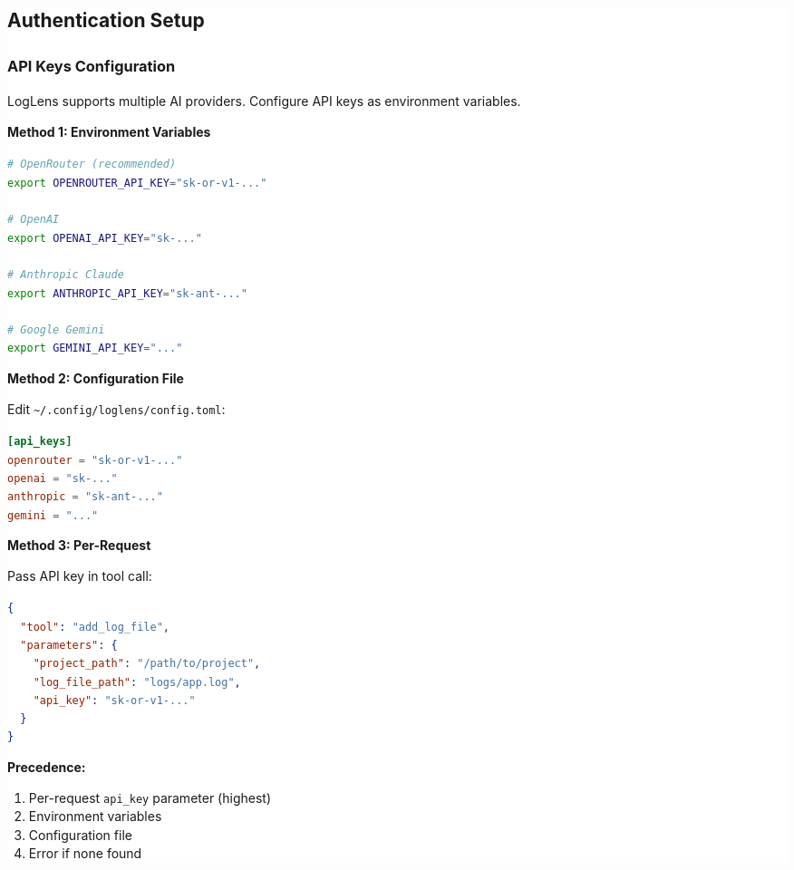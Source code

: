 
## Authentication Setup

### API Keys Configuration

LogLens supports multiple AI providers. Configure API keys as environment variables.

**Method 1: Environment Variables**

```bash
# OpenRouter (recommended)
export OPENROUTER_API_KEY="sk-or-v1-..."

# OpenAI
export OPENAI_API_KEY="sk-..."

# Anthropic Claude
export ANTHROPIC_API_KEY="sk-ant-..."

# Google Gemini
export GEMINI_API_KEY="..."
```

**Method 2: Configuration File**

Edit `~/.config/loglens/config.toml`:

```toml
[api_keys]
openrouter = "sk-or-v1-..."
openai = "sk-..."
anthropic = "sk-ant-..."
gemini = "..."
```

**Method 3: Per-Request**

Pass API key in tool call:

```json
{
  "tool": "add_log_file",
  "parameters": {
    "project_path": "/path/to/project",
    "log_file_path": "logs/app.log",
    "api_key": "sk-or-v1-..."
  }
}
```

**Precedence:**
1. Per-request `api_key` parameter (highest)
2. Environment variables
3. Configuration file
4. Error if none found
